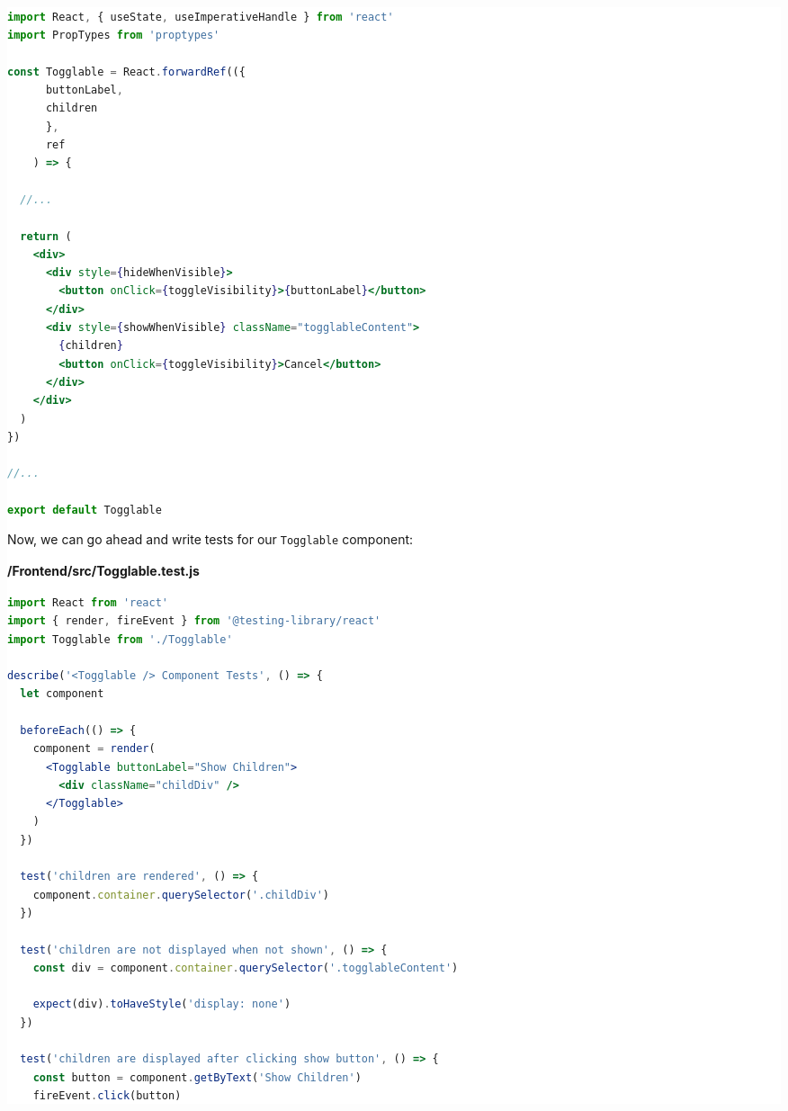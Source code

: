 ```jsx
import React, { useState, useImperativeHandle } from 'react'
import PropTypes from 'proptypes'

const Togglable = React.forwardRef(({
      buttonLabel,
      children
      }, 
      ref
    ) => {
  
  //...

  return (
    <div>
      <div style={hideWhenVisible}>
        <button onClick={toggleVisibility}>{buttonLabel}</button>
      </div>
      <div style={showWhenVisible} className="togglableContent">
        {children}
        <button onClick={toggleVisibility}>Cancel</button>
      </div>
    </div>
  )
})

//...

export default Togglable
```

Now, we can go ahead and write tests for our `Togglable` component:

**/Frontend/src/Togglable.test.js**

```jsx
import React from 'react'
import { render, fireEvent } from '@testing-library/react'
import Togglable from './Togglable'

describe('<Togglable /> Component Tests', () => {
  let component

  beforeEach(() => {
    component = render(
      <Togglable buttonLabel="Show Children">
        <div className="childDiv" />
      </Togglable>
    )
  })

  test('children are rendered', () => {
    component.container.querySelector('.childDiv')
  })

  test('children are not displayed when not shown', () => {
    const div = component.container.querySelector('.togglableContent')

    expect(div).toHaveStyle('display: none')
  })

  test('children are displayed after clicking show button', () => {
    const button = component.getByText('Show Children')
    fireEvent.click(button)

```